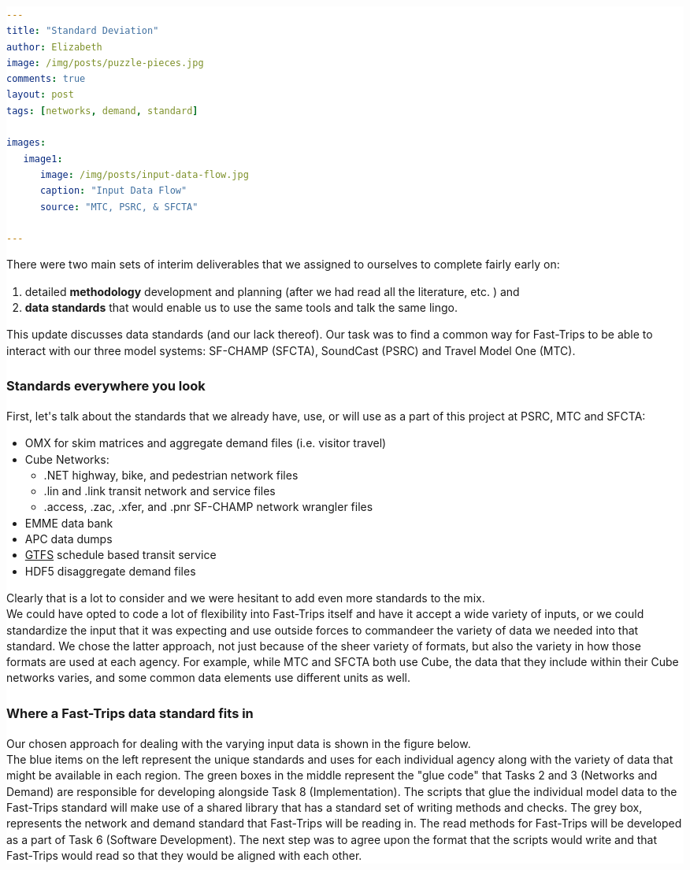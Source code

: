 ```yaml
---
title: "Standard Deviation"
author: Elizabeth
image: /img/posts/puzzle-pieces.jpg
comments: true
layout: post
tags: [networks, demand, standard]

images:
   image1:
      image: /img/posts/input-data-flow.jpg
      caption: "Input Data Flow"
      source: "MTC, PSRC, & SFCTA"

---
```


There were two main sets of interim deliverables that we assigned to ourselves to complete 
fairly early on:   
1.  detailed **methodology** development and planning (after we had read all the literature, etc. ) and  
2.  **data standards** that would enable us to use the same tools and talk the same lingo.

This update discusses data standards (and our lack thereof).  Our task was to find a common 
way for Fast-Trips to be able to interact with our three model systems: SF-CHAMP (SFCTA), 
SoundCast (PSRC) and Travel Model One (MTC). 

### Standards everywhere you look
First, let's talk about the standards that we already have, use, or will use as a part of 
this project at PSRC, MTC and SFCTA:  

 * OMX for skim matrices and aggregate demand files (i.e. visitor travel)
 * Cube Networks: 
   * .NET highway, bike, and pedestrian network files
   * .lin and .link transit network and service files
   * .access, .zac, .xfer, and .pnr SF-CHAMP network wrangler files
 * EMME data bank
 * APC data dumps
 * [GTFS](https://developers.google.com/transit/gtfs/reference?hl=en) schedule based transit service
 * HDF5 disaggregate demand files
 
Clearly that is a lot to consider and we were hesitant to add even more standards to the mix.  
We could have opted to code a lot of flexibility into Fast-Trips itself and have it accept 
a wide variety of inputs, or we could standardize the input that it was expecting and use 
outside forces to commandeer the variety of data we needed into that standard.  We chose the 
latter approach, not just because of the sheer variety of formats, but also the variety in how those formats are 
used at each agency.  For example, while MTC and SFCTA both use Cube, the data that
they include within their Cube networks varies, and some common data elements use different units as well.

### Where a Fast-Trips data standard fits in
Our chosen approach for dealing with the varying input data is shown in the figure below.  
The blue items on the left represent the unique standards and uses for each individual agency 
along with the variety of data that might be available in each region.  The green boxes in 
the middle represent the "glue code" that Tasks 2 and 3 (Networks and Demand) are responsible 
for developing alongside Task 8 (Implementation).  The scripts that glue the individual model 
data to the Fast-Trips standard will make use of a shared library that has a standard set of 
writing methods and checks.  The grey box, represents the network and demand standard that
Fast-Trips will be reading in.  The read methods for Fast-Trips will be developed as a part 
of Task 6 (Software Development).  The next step was to agree upon the format that the scripts 
would write and that Fast-Trips would read so that they would be aligned with each other.
